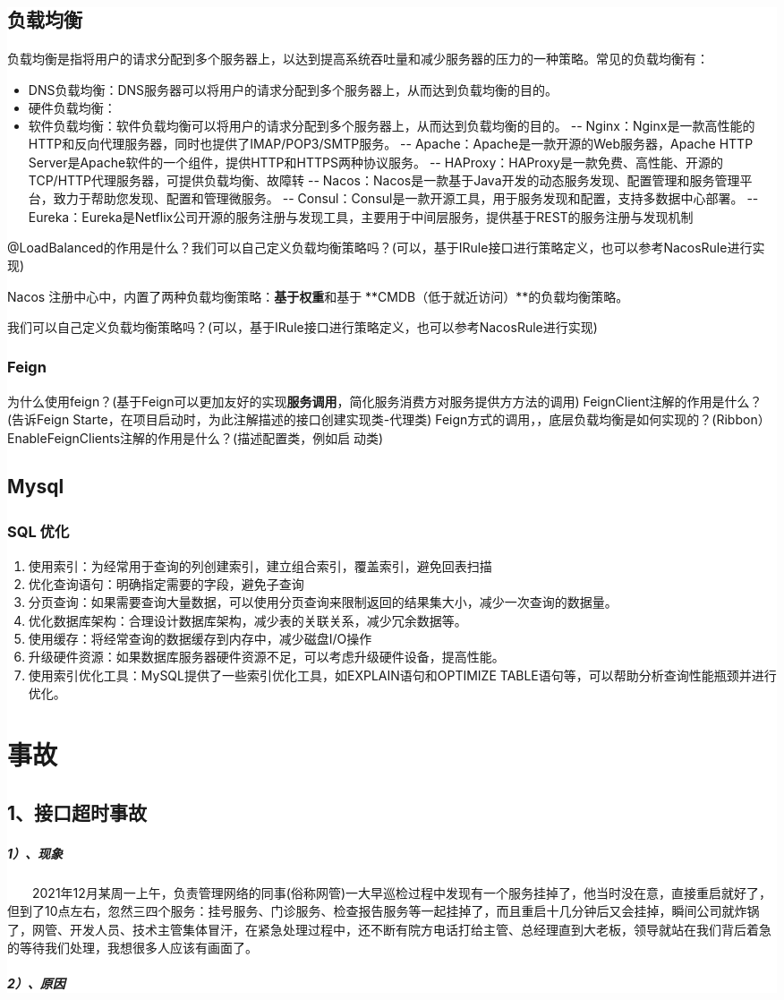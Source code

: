 ## 负载均衡

负载均衡是指将用户的请求分配到多个服务器上，以达到提高系统吞吐量和减少服务器的压力的一种策略。常见的负载均衡有：

- DNS负载均衡：DNS服务器可以将用户的请求分配到多个服务器上，从而达到负载均衡的目的。
- 硬件负载均衡：
- 软件负载均衡：软件负载均衡可以将用户的请求分配到多个服务器上，从而达到负载均衡的目的。
  -- Nginx：Nginx是一款高性能的HTTP和反向代理服务器，同时也提供了IMAP/POP3/SMTP服务。
  -- Apache：Apache是一款开源的Web服务器，Apache HTTP Server是Apache软件的一个组件，提供HTTP和HTTPS两种协议服务。
  -- HAProxy：HAProxy是一款免费、高性能、开源的TCP/HTTP代理服务器，可提供负载均衡、故障转
  -- Nacos：Nacos是一款基于Java开发的动态服务发现、配置管理和服务管理平台，致力于帮助您发现、配置和管理微服务。
  -- Consul：Consul是一款开源工具，用于服务发现和配置，支持多数据中心部署。
  -- Eureka：Eureka是Netflix公司开源的服务注册与发现工具，主要用于中间层服务，提供基于REST的服务注册与发现机制

@LoadBalanced的作用是什么？我们可以自己定义负载均衡策略吗？(可以，基于IRule接口进行策略定义，也可以参考NacosRule进行实现)

 Nacos 注册中心中，内置了两种负载均衡策略：**基于权重**和基于 **CMDB（低于就近访问）**的负载均衡策略。

我们可以自己定义负载均衡策略吗？(可以，基于IRule接口进行策略定义，也可以参考NacosRule进行实现)

### Feign

为什么使用feign？(基于Feign可以更加友好的实现**服务调用**，简化服务消费方对服务提供方方法的调用)
FeignClient注解的作用是什么？(告诉Feign Starte，在项目启动时，为此注解描述的接口创建实现类-代理类)
Feign方式的调用，，底层负载均衡是如何实现的？(Ribbon）
EnableFeignClients注解的作用是什么？(描述配置类，例如启 动类)

## Mysql

### SQL 优化

1. 使用索引：为经常用于查询的列创建索引，建立组合索引，覆盖索引，避免回表扫描
2. 优化查询语句：明确指定需要的字段，避免子查询
3. 分页查询：如果需要查询大量数据，可以使用分页查询来限制返回的结果集大小，减少一次查询的数据量。
4. 优化数据库架构：合理设计数据库架构，减少表的关联关系，减少冗余数据等。
5. 使用缓存：将经常查询的数据缓存到内存中，减少磁盘I/O操作
6. 升级硬件资源：如果数据库服务器硬件资源不足，可以考虑升级硬件设备，提高性能。
7. 使用索引优化工具：MySQL提供了一些索引优化工具，如EXPLAIN语句和OPTIMIZE TABLE语句等，可以帮助分析查询性能瓶颈并进行优化。

# 事故

## 1、接口超时事故

##### 1）、现象

  2021年12月某周一上午，负责管理网络的同事(俗称网管)一大早巡检过程中发现有一个服务挂掉了，他当时没在意，直接重启就好了，但到了10点左右，忽然三四个服务：挂号服务、门诊服务、检查报告服务等一起挂掉了，而且重启十几分钟后又会挂掉，瞬间公司就炸锅了，网管、开发人员、技术主管集体冒汗，在紧急处理过程中，还不断有院方电话打给主管、总经理直到大老板，领导就站在我们背后着急的等待我们处理，我想很多人应该有画面了。

##### 2）、原因
